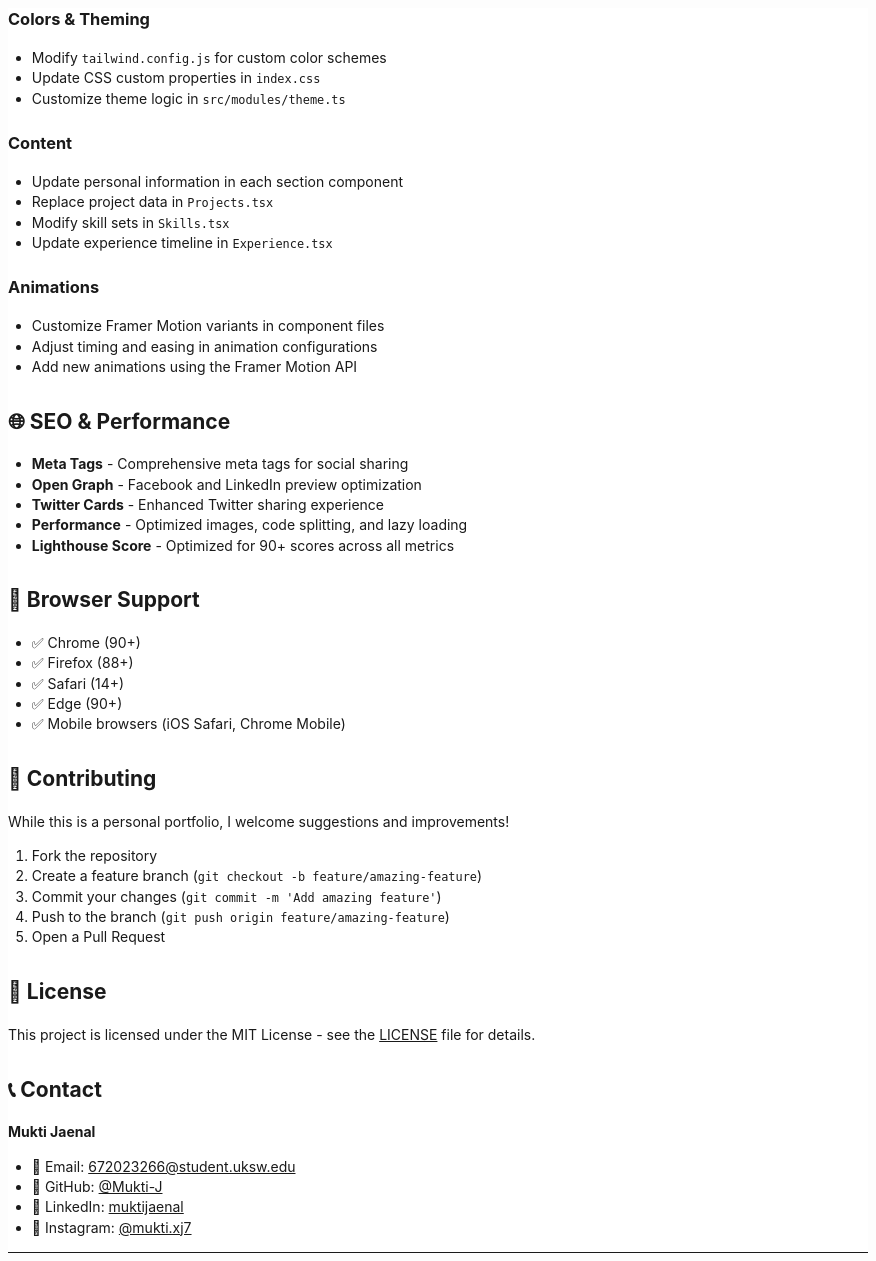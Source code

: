 ### **Colors & Theming**
- Modify `tailwind.config.js` for custom color schemes
- Update CSS custom properties in `index.css`
- Customize theme logic in `src/modules/theme.ts`

### **Content**
- Update personal information in each section component
- Replace project data in `Projects.tsx`
- Modify skill sets in `Skills.tsx`
- Update experience timeline in `Experience.tsx`

### **Animations**
- Customize Framer Motion variants in component files
- Adjust timing and easing in animation configurations
- Add new animations using the Framer Motion API

## 🌐 SEO & Performance

- **Meta Tags** - Comprehensive meta tags for social sharing
- **Open Graph** - Facebook and LinkedIn preview optimization
- **Twitter Cards** - Enhanced Twitter sharing experience
- **Performance** - Optimized images, code splitting, and lazy loading
- **Lighthouse Score** - Optimized for 90+ scores across all metrics

## 📱 Browser Support

- ✅ Chrome (90+)
- ✅ Firefox (88+)
- ✅ Safari (14+)
- ✅ Edge (90+)
- ✅ Mobile browsers (iOS Safari, Chrome Mobile)

## 🤝 Contributing

While this is a personal portfolio, I welcome suggestions and improvements!

1. Fork the repository
2. Create a feature branch (`git checkout -b feature/amazing-feature`)
3. Commit your changes (`git commit -m 'Add amazing feature'`)
4. Push to the branch (`git push origin feature/amazing-feature`)
5. Open a Pull Request

## 📄 License

This project is licensed under the MIT License - see the [LICENSE](LICENSE) file for details.

## 📞 Contact

**Mukti Jaenal**
- 📧 Email: [672023266@student.uksw.edu](mailto:672023266@student.uksw.edu)
- 🐙 GitHub: [@Mukti-J](https://github.com/Mukti-J)
- 💼 LinkedIn: [muktijaenal](https://www.linkedin.com/in/muktijaenal/)
- 📱 Instagram: [@mukti.xj7](https://www.instagram.com/mukti.xj7/)

---